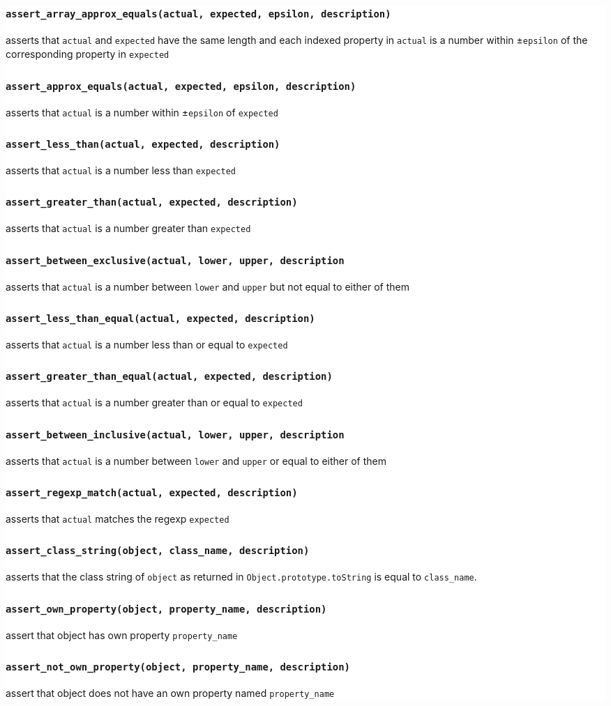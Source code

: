 ### `assert_array_approx_equals(actual, expected, epsilon, description)`
asserts that `actual` and `expected` have the same
length and each indexed property in `actual` is a number
within ±`epsilon` of the corresponding property in `expected`

### `assert_approx_equals(actual, expected, epsilon, description)`
asserts that `actual` is a number within ±`epsilon` of `expected`

### `assert_less_than(actual, expected, description)`
asserts that `actual` is a number less than `expected`

### `assert_greater_than(actual, expected, description)`
asserts that `actual` is a number greater than `expected`

### `assert_between_exclusive(actual, lower, upper, description`
asserts that `actual` is a number between `lower` and `upper` but not
equal to either of them

### `assert_less_than_equal(actual, expected, description)`
asserts that `actual` is a number less than or equal to `expected`

### `assert_greater_than_equal(actual, expected, description)`
asserts that `actual` is a number greater than or equal to `expected`

### `assert_between_inclusive(actual, lower, upper, description`
asserts that `actual` is a number between `lower` and `upper` or
equal to either of them

### `assert_regexp_match(actual, expected, description)`
asserts that `actual` matches the regexp `expected`

### `assert_class_string(object, class_name, description)`
asserts that the class string of `object` as returned in
`Object.prototype.toString` is equal to `class_name`.

### `assert_own_property(object, property_name, description)`
assert that object has own property `property_name`

### `assert_not_own_property(object, property_name, description)`
assert that object does not have an own property named `property_name`
